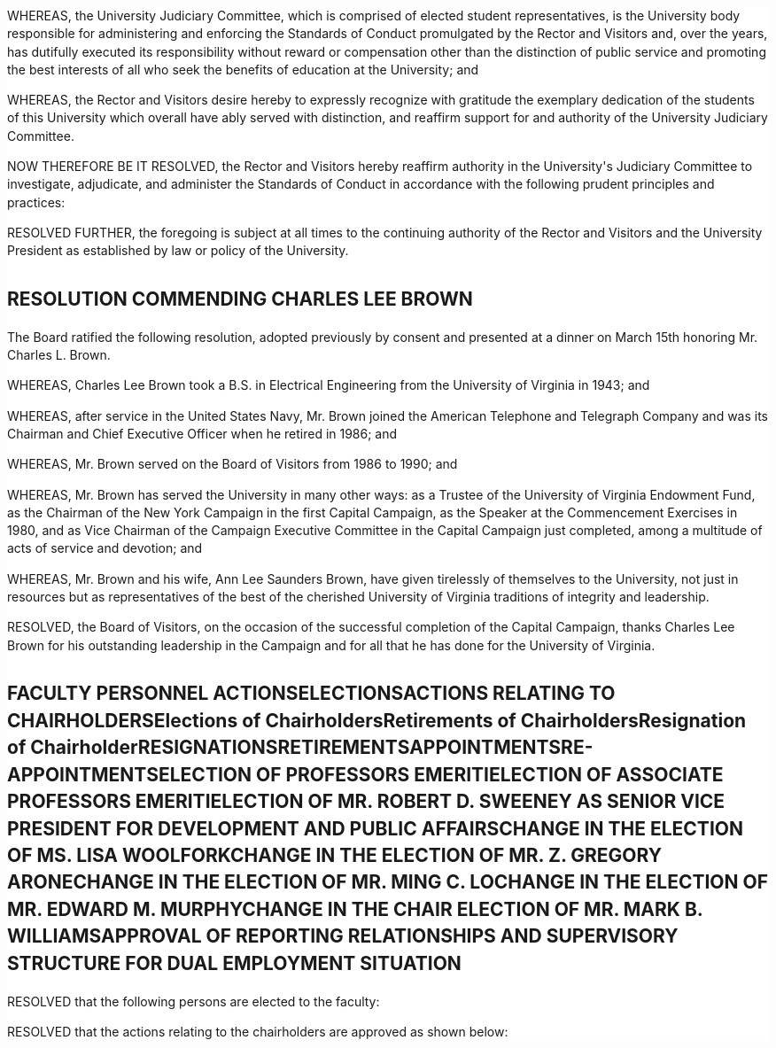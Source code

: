 WHEREAS, the University Judiciary Committee, which is comprised of elected student representatives, is the University body responsible for administering and enforcing the Standards of Conduct promulgated by the Rector and Visitors and, over the years, has dutifully executed its responsibility without reward or compensation other than the distinction of public service and promoting the best interests of all who seek the benefits of education at the University; and

WHEREAS, the Rector and Visitors desire hereby to expressly recognize with gratitude the exemplary dedication of the students of this University which overall have ably served with distinction, and reaffirm support for and authority of the University Judiciary Committee.

NOW THEREFORE BE IT RESOLVED, the Rector and Visitors hereby reaffirm authority in the University's Judiciary Committee to investigate, adjudicate, and administer the Standards of Conduct in accordance with the following prudent principles and practices:

RESOLVED FURTHER, the foregoing is subject at all times to the continuing authority of the Rector and Visitors and the University President as established by law or policy of the University.

RESOLUTION COMMENDING CHARLES LEE BROWN
---------------------------------------

The Board ratified the following resolution, adopted previously by consent and presented at a dinner on March 15th honoring Mr. Charles L. Brown.

WHEREAS, Charles Lee Brown took a B.S. in Electrical Engineering from the University of Virginia in 1943; and

WHEREAS, after service in the United States Navy, Mr. Brown joined the American Telephone and Telegraph Company and was its Chairman and Chief Executive Officer when he retired in 1986; and

WHEREAS, Mr. Brown served on the Board of Visitors from 1986 to 1990; and

WHEREAS, Mr. Brown has served the University in many other ways: as a Trustee of the University of Virginia Endowment Fund, as the Chairman of the New York Campaign in the first Capital Campaign, as the Speaker at the Commencement Exercises in 1980, and as Vice Chairman of the Campaign Executive Committee in the Capital Campaign just completed, among a multitude of acts of service and devotion; and

WHEREAS, Mr. Brown and his wife, Ann Lee Saunders Brown, have given tirelessly of themselves to the University, not just in resources but as representatives of the best of the cherished University of Virginia traditions of integrity and leadership.

RESOLVED, the Board of Visitors, on the occasion of the successful completion of the Capital Campaign, thanks Charles Lee Brown for his outstanding leadership in the Campaign and for all that he has done for the University of Virginia.

FACULTY PERSONNEL ACTIONSELECTIONSACTIONS RELATING TO CHAIRHOLDERSElections of ChairholdersRetirements of ChairholdersResignation of ChairholderRESIGNATIONSRETIREMENTSAPPOINTMENTSRE-APPOINTMENTSELECTION OF PROFESSORS EMERITIELECTION OF ASSOCIATE PROFESSORS EMERITIELECTION OF MR. ROBERT D. SWEENEY AS SENIOR VICE PRESIDENT FOR DEVELOPMENT AND PUBLIC AFFAIRSCHANGE IN THE ELECTION OF MS. LISA WOOLFORKCHANGE IN THE ELECTION OF MR. Z. GREGORY ARONECHANGE IN THE ELECTION OF MR. MING C. LOCHANGE IN THE ELECTION OF MR. EDWARD M. MURPHYCHANGE IN THE CHAIR ELECTION OF MR. MARK B. WILLIAMSAPPROVAL OF REPORTING RELATIONSHIPS AND SUPERVISORY STRUCTURE FOR DUAL EMPLOYMENT SITUATION
---------------------------------------------------------------------------------------------------------------------------------------------------------------------------------------------------------------------------------------------------------------------------------------------------------------------------------------------------------------------------------------------------------------------------------------------------------------------------------------------------------------------------------------------------------------------------------------------------------------------------------------------------------------------------------------------------

RESOLVED that the following persons are elected to the faculty:

RESOLVED that the actions relating to the chairholders are approved as shown below:
